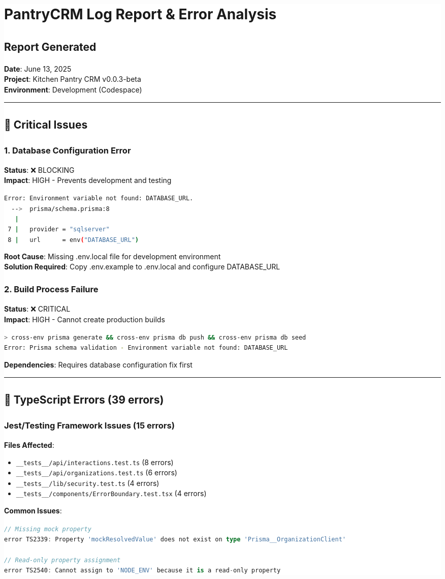# PantryCRM Log Report & Error Analysis

## Report Generated
**Date**: June 13, 2025  
**Project**: Kitchen Pantry CRM v0.0.3-beta  
**Environment**: Development (Codespace)

---

## 🚨 Critical Issues

### 1. Database Configuration Error
**Status**: ❌ BLOCKING  
**Impact**: HIGH - Prevents development and testing

```bash
Error: Environment variable not found: DATABASE_URL.
  -->  prisma/schema.prisma:8
   | 
 7 |   provider = "sqlserver"
 8 |   url      = env("DATABASE_URL")
```

**Root Cause**: Missing .env.local file for development environment  
**Solution Required**: Copy .env.example to .env.local and configure DATABASE_URL

### 2. Build Process Failure
**Status**: ❌ CRITICAL  
**Impact**: HIGH - Cannot create production builds

```bash
> cross-env prisma generate && cross-env prisma db push && cross-env prisma db seed
Error: Prisma schema validation - Environment variable not found: DATABASE_URL
```

**Dependencies**: Requires database configuration fix first

---

## 🔴 TypeScript Errors (39 errors)

### Jest/Testing Framework Issues (15 errors)
**Files Affected**: 
- `__tests__/api/interactions.test.ts` (8 errors)
- `__tests__/api/organizations.test.ts` (6 errors)  
- `__tests__/lib/security.test.ts` (4 errors)
- `__tests__/components/ErrorBoundary.test.tsx` (4 errors)

**Common Issues**:
```typescript
// Missing mock property
error TS2339: Property 'mockResolvedValue' does not exist on type 'Prisma__OrganizationClient'

// Read-only property assignment
error TS2540: Cannot assign to 'NODE_ENV' because it is a read-only property
```
